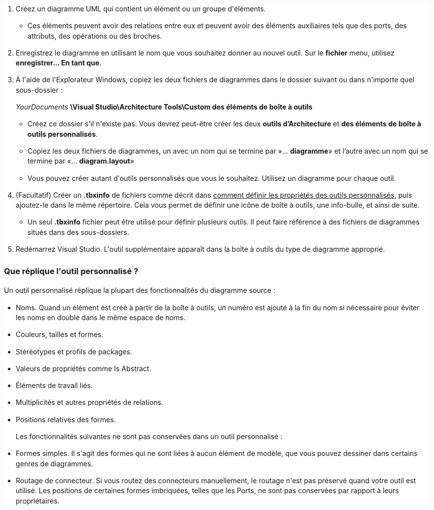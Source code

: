 1.  Créez un diagramme UML qui contient un élément ou un groupe d'éléments.  
  
    -   Ces éléments peuvent avoir des relations entre eux et peuvent avoir des éléments auxiliaires tels que des ports, des attributs, des opérations ou des broches.  
  
2.  Enregistrez le diagramme en utilisant le nom que vous souhaitez donner au nouvel outil. Sur le **fichier** menu, utilisez **enregistrer... En tant que**.  
  
3.  À l'aide de l'Explorateur Windows, copiez les deux fichiers de diagrammes dans le dossier suivant ou dans n'importe quel sous-dossier :  
  
     *YourDocuments* **\Visual Studio\Architecture Tools\Custom des éléments de boîte à outils**  
  
    -   Créez ce dossier s'il n'existe pas. Vous devrez peut-être créer les deux **outils d’Architecture** et **des éléments de boîte à outils personnalisés**.  
  
    -   Copiez les deux fichiers de diagrammes, un avec un nom qui se termine par »... **diagramme**» et l’autre avec un nom qui se termine par «... **diagram.layout**»  
  
    -   Vous pouvez créer autant d'outils personnalisés que vous le souhaitez. Utilisez un diagramme pour chaque outil.  
  
4.  (Facultatif) Créer un **.tbxinfo** de fichiers comme décrit dans [comment définir les propriétés des outils personnalisés](#tbxinfo), puis ajoutez-le dans le même répertoire. Cela vous permet de définir une icône de boîte à outils, une info-bulle, et ainsi de suite.  
  
    -   Un seul **.tbxinfo** fichier peut être utilisé pour définir plusieurs outils. Il peut faire référence à des fichiers de diagrammes situés dans des sous-dossiers.  
  
5.  Redémarrez Visual Studio. L'outil supplémentaire apparaît dans la boîte à outils du type de diagramme approprié.  
  
### <a name="what-the-custom-tool-will-replicate"></a>Que réplique l'outil personnalisé ?  
 Un outil personnalisé réplique la plupart des fonctionnalités du diagramme source :  
  
- Noms. Quand un élément est créé à partir de la boîte à outils, un numéro est ajouté à la fin du nom si nécessaire pour éviter les noms en double dans le même espace de noms.  
  
- Couleurs, tailles et formes.  
  
- Stéréotypes et profils de packages.  
  
- Valeurs de propriétés comme Is Abstract.  
  
- Éléments de travail liés.  
  
- Multiplicités et autres propriétés de relations.  
  
- Positions relatives des formes.  
  
  Les fonctionnalités suivantes ne sont pas conservées dans un outil personnalisé :  
  
- Formes simples. Il s'agit des formes qui ne sont liées à aucun élément de modèle, que vous pouvez dessiner dans certains genres de diagrammes.  
  
- Routage de connecteur. Si vous routez des connecteurs manuellement, le routage n'est pas préservé quand votre outil est utilisé. Les positions de certaines formes imbriquées, telles que les Ports, ne sont pas conservées par rapport à leurs propriétaires.  
  